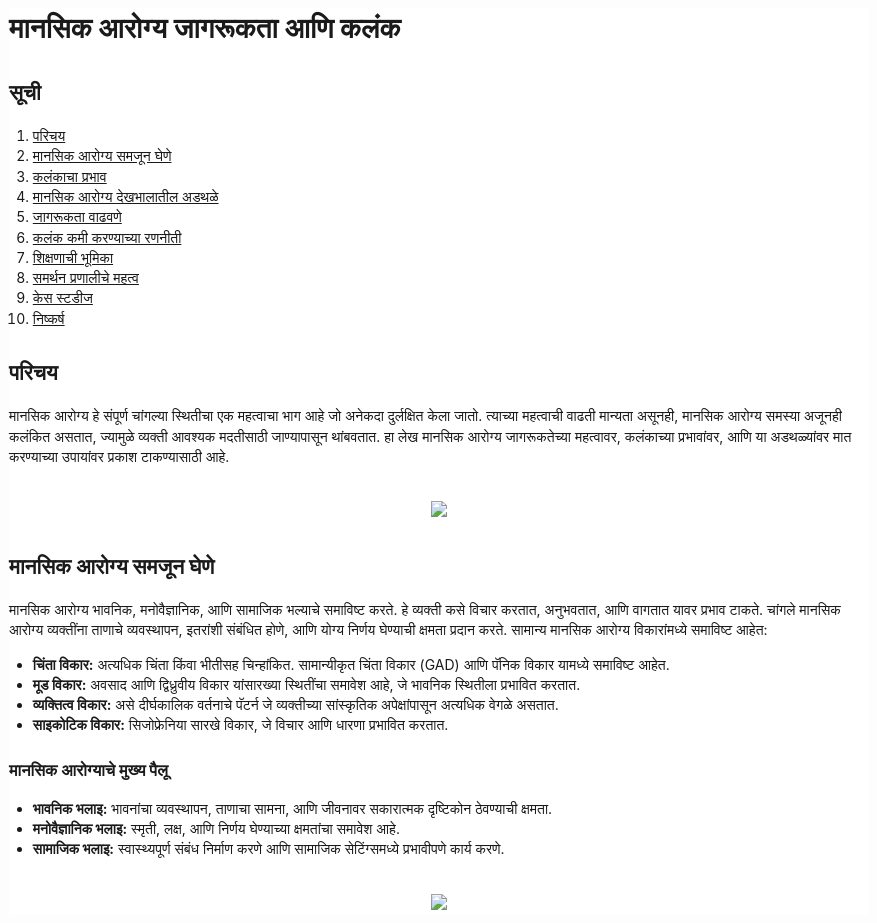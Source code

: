 # मानसिक आरोग्य जागरूकता आणि कलंक

## सूची
1. [परिचय](#परिचय)
2. [मानसिक आरोग्य समजून घेणे](#मानसिक-आरोग्य-समजून-घेणे)
3. [कलंकाचा प्रभाव](#कलंकाचा-प्रभाव)
4. [मानसिक आरोग्य देखभालातील अडथळे](#मानसिक-आरोग्य-देखभालातील-अडथळे)
5. [जागरूकता वाढवणे](#जागरूकता-वाढवणे)
6. [कलंक कमी करण्याच्या रणनीती](#कलंक-कमी-करण्याच्या-रणनीती)
7. [शिक्षणाची भूमिका](#शिक्षणाची-भूमिका)
8. [समर्थन प्रणालीचे महत्व](#समर्थन-प्रणालीचे-महत्व)
9. [केस स्टडीज](#केस-स्टडीज)
10. [निष्कर्ष](#निष्कर्ष)

## परिचय
मानसिक आरोग्य हे संपूर्ण चांगल्या स्थितीचा एक महत्वाचा भाग आहे जो अनेकदा दुर्लक्षित केला जातो. त्याच्या महत्वाची वाढती मान्यता असूनही, मानसिक आरोग्य समस्या अजूनही कलंकित असतात, ज्यामुळे व्यक्ती आवश्यक मदतीसाठी जाण्यापासून थांबवतात. हा लेख मानसिक आरोग्य जागरूकतेच्या महत्वावर, कलंकाच्या प्रभावांवर, आणि या अडथळ्यांवर मात करण्याच्या उपायांवर प्रकाश टाकण्यासाठी आहे.

<br>
<div align="center">
  <img src="https://github.com/user-attachments/assets/08d3af2a-0cda-49b0-b8d8-0514dd6a0bfa" > 
</div>

## मानसिक आरोग्य समजून घेणे
मानसिक आरोग्य भावनिक, मनोवैज्ञानिक, आणि सामाजिक भल्याचे समाविष्ट करते. हे व्यक्ती कसे विचार करतात, अनुभवतात, आणि वागतात यावर प्रभाव टाकते. चांगले मानसिक आरोग्य व्यक्तींना ताणाचे व्यवस्थापन, इतरांशी संबंधित होणे, आणि योग्य निर्णय घेण्याची क्षमता प्रदान करते. सामान्य मानसिक आरोग्य विकारांमध्ये समाविष्ट आहेत:

- **चिंता विकार:** अत्यधिक चिंता किंवा भीतीसह चिन्हांकित. सामान्यीकृत चिंता विकार (GAD) आणि पॅनिक विकार यामध्ये समाविष्ट आहेत.
- **मूड विकार:** अवसाद आणि द्विध्रुवीय विकार यांसारख्या स्थितींचा समावेश आहे, जे भावनिक स्थितीला प्रभावित करतात.
- **व्यक्तित्व विकार:** असे दीर्घकालिक वर्तनाचे पॅटर्न जे व्यक्तीच्या सांस्कृतिक अपेक्षांपासून अत्यधिक वेगळे असतात.
- **साइकोटिक विकार:** सिजोफ्रेनिया सारखे विकार, जे विचार आणि धारणा प्रभावित करतात.

### मानसिक आरोग्याचे मुख्य पैलू
- **भावनिक भलाइ:** भावनांचा व्यवस्थापन, ताणाचा सामना, आणि जीवनावर सकारात्मक दृष्टिकोन ठेवण्याची क्षमता.
- **मनोवैज्ञानिक भलाइ:** स्मृती, लक्ष, आणि निर्णय घेण्याच्या क्षमतांचा समावेश आहे.
- **सामाजिक भलाइ:** स्वास्थ्यपूर्ण संबंध निर्माण करणे आणि सामाजिक सेटिंग्समध्ये प्रभावीपणे कार्य करणे.

<br>
<div align="center">
<img src="https://github.com/user-attachments/assets/d5e329e9-4fe2-450b-97d7-acd6fd8ff7f4" >
</div>
